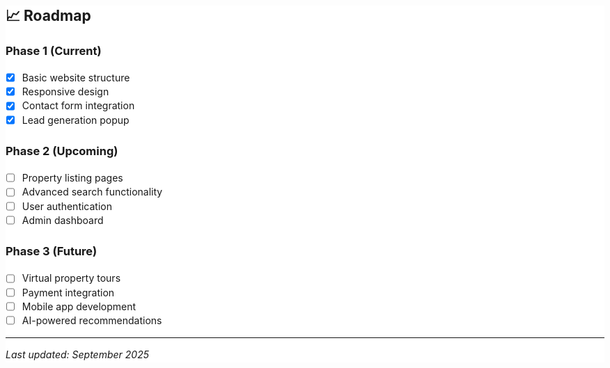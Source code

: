 ## 📈 Roadmap

### Phase 1 (Current)
- [x] Basic website structure
- [x] Responsive design
- [x] Contact form integration
- [x] Lead generation popup

### Phase 2 (Upcoming)
- [ ] Property listing pages
- [ ] Advanced search functionality
- [ ] User authentication
- [ ] Admin dashboard

### Phase 3 (Future)
- [ ] Virtual property tours
- [ ] Payment integration
- [ ] Mobile app development
- [ ] AI-powered recommendations

---



*Last updated: September 2025*
